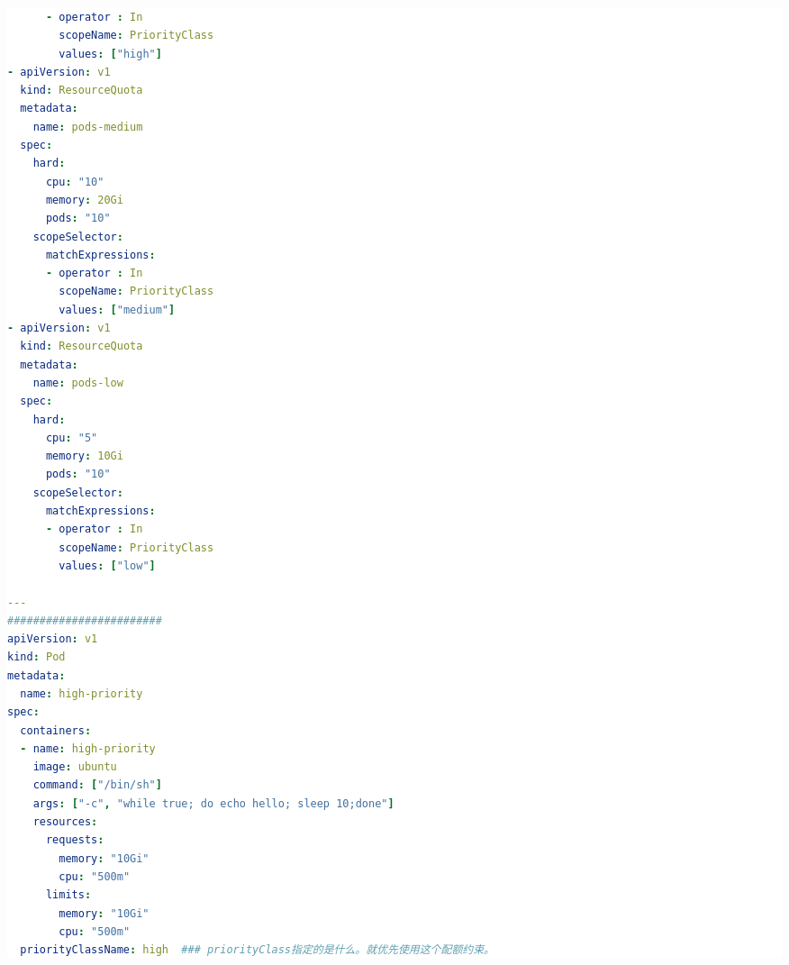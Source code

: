 ```yaml
      - operator : In
        scopeName: PriorityClass
        values: ["high"]
- apiVersion: v1
  kind: ResourceQuota
  metadata:
    name: pods-medium
  spec:
    hard:
      cpu: "10"
      memory: 20Gi
      pods: "10"
    scopeSelector:
      matchExpressions:
      - operator : In
        scopeName: PriorityClass
        values: ["medium"]
- apiVersion: v1
  kind: ResourceQuota
  metadata:
    name: pods-low
  spec:
    hard:
      cpu: "5"
      memory: 10Gi
      pods: "10"
    scopeSelector:
      matchExpressions:
      - operator : In
        scopeName: PriorityClass
        values: ["low"]
        
---
########################
apiVersion: v1
kind: Pod
metadata:
  name: high-priority
spec:
  containers:
  - name: high-priority
    image: ubuntu
    command: ["/bin/sh"]
    args: ["-c", "while true; do echo hello; sleep 10;done"]
    resources:
      requests:
        memory: "10Gi"
        cpu: "500m"
      limits:
        memory: "10Gi"
        cpu: "500m"
  priorityClassName: high  ### priorityClass指定的是什么。就优先使用这个配额约束。
```
